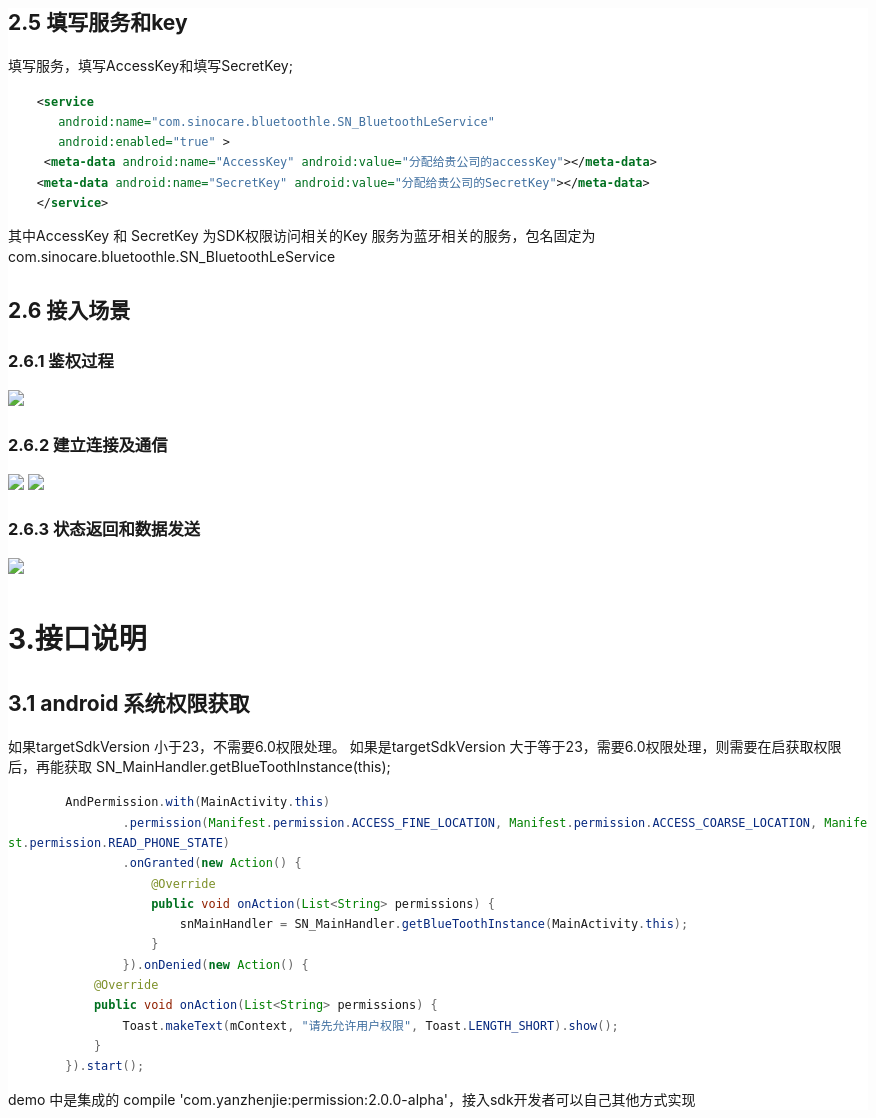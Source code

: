 ## 2.5 填写服务和key
 填写服务，填写AccessKey和填写SecretKey;
```xml
    <service
       android:name="com.sinocare.bluetoothle.SN_BluetoothLeService"
       android:enabled="true" >
     <meta-data android:name="AccessKey" android:value="分配给贵公司的accessKey"></meta-data>
    <meta-data android:name="SecretKey" android:value="分配给贵公司的SecretKey"></meta-data>
    </service>
```
其中AccessKey 和 SecretKey 为SDK权限访问相关的Key
服务为蓝牙相关的服务，包名固定为com.sinocare.bluetoothle.SN_BluetoothLeService 

## 2.6 接入场景

### 2.6.1 鉴权过程
![](https://github.com/sinocare2017/SinocareSDKDemo_Android/blob/master/uml/1.png)

### 2.6.2 建立连接及通信
![](https://github.com/sinocare2017/SinocareSDKDemo_Android/blob/master/uml/2.png)
![](https://github.com/sinocare2017/SinocareSDKDemo_Android/blob/master/uml/22.png)

### 2.6.3 状态返回和数据发送
![](https://github.com/sinocare2017/SinocareSDKDemo_Android/blob/master/uml/3.png)

# 3.接口说明

## 3.1 android 系统权限获取
如果targetSdkVersion 小于23，不需要6.0权限处理。
如果是targetSdkVersion 大于等于23，需要6.0权限处理，则需要在启获取权限后，再能获取
SN_MainHandler.getBlueToothInstance(this);
```Java
        AndPermission.with(MainActivity.this)
                .permission(Manifest.permission.ACCESS_FINE_LOCATION, Manifest.permission.ACCESS_COARSE_LOCATION, Manifest.permission.READ_PHONE_STATE)
                .onGranted(new Action() {
                    @Override
                    public void onAction(List<String> permissions) {
                        snMainHandler = SN_MainHandler.getBlueToothInstance(MainActivity.this);
                    }
                }).onDenied(new Action() {
            @Override
            public void onAction(List<String> permissions) {
                Toast.makeText(mContext, "请先允许用户权限", Toast.LENGTH_SHORT).show();
            }
        }).start();
```
demo 中是集成的 compile 'com.yanzhenjie:permission:2.0.0-alpha'，接入sdk开发者可以自己其他方式实现
